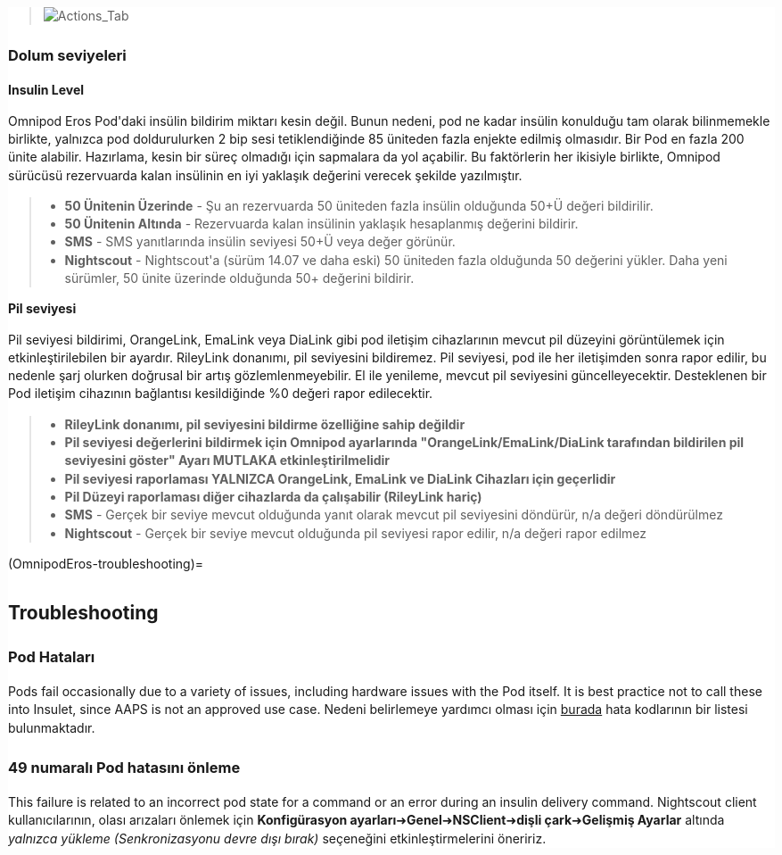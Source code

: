 > ![Actions_Tab](../images/omnipod/Actions_Tab.png)

### Dolum seviyeleri

**Insulin Level**

Omnipod Eros Pod'daki insülin bildirim miktarı kesin değil.  Bunun nedeni, pod ne kadar insülin konulduğu tam olarak bilinmemekle birlikte, yalnızca pod doldurulurken 2 bip sesi tetiklendiğinde 85 üniteden fazla enjekte edilmiş olmasıdır. Bir Pod en fazla 200 ünite alabilir. Hazırlama, kesin bir süreç olmadığı için sapmalara da yol açabilir.  Bu faktörlerin her ikisiyle birlikte, Omnipod sürücüsü rezervuarda kalan insülinin en iyi yaklaşık değerini verecek şekilde yazılmıştır.

> - **50 Ünitenin Üzerinde** - Şu an rezervuarda 50 üniteden fazla insülin olduğunda 50+Ü değeri bildirilir.
> - **50 Ünitenin Altında** - Rezervuarda kalan insülinin yaklaşık hesaplanmış değerini bildirir.
> - **SMS** - SMS yanıtlarında insülin seviyesi 50+Ü veya değer görünür.
> - **Nightscout** - Nightscout'a (sürüm 14.07 ve daha eski) 50 üniteden fazla olduğunda 50 değerini yükler.  Daha yeni sürümler, 50 ünite üzerinde olduğunda 50+ değerini bildirir.

**Pil seviyesi**

Pil seviyesi bildirimi, OrangeLink, EmaLink veya DiaLink gibi pod iletişim cihazlarının mevcut pil düzeyini görüntülemek için etkinleştirilebilen bir ayardır.  RileyLink donanımı, pil seviyesini bildiremez.  Pil seviyesi, pod ile her iletişimden sonra rapor edilir, bu nedenle şarj olurken doğrusal bir artış gözlemlenmeyebilir.  El ile yenileme, mevcut pil seviyesini güncelleyecektir.  Desteklenen bir Pod iletişim cihazının bağlantısı kesildiğinde %0 değeri rapor edilecektir.

> - **RileyLink donanımı, pil seviyesini bildirme özelliğine sahip değildir**
> - **Pil seviyesi değerlerini bildirmek için Omnipod ayarlarında "OrangeLink/EmaLink/DiaLink tarafından bildirilen pil seviyesini göster" Ayarı MUTLAKA etkinleştirilmelidir**
> - **Pil seviyesi raporlaması YALNIZCA OrangeLink, EmaLink ve DiaLink Cihazları için geçerlidir**
> - **Pil Düzeyi raporlaması diğer cihazlarda da çalışabilir (RileyLink hariç)**
> - **SMS** - Gerçek bir seviye mevcut olduğunda yanıt olarak mevcut pil seviyesini döndürür, n/a değeri döndürülmez
> - **Nightscout** - Gerçek bir seviye mevcut olduğunda pil seviyesi rapor edilir, n/a değeri rapor edilmez

(OmnipodEros-troubleshooting)=

## Troubleshooting

### Pod Hataları

Pods fail occasionally due to a variety of issues, including hardware issues with the Pod itself. It is best practice not to call these into Insulet, since AAPS is not an approved use case. Nedeni belirlemeye yardımcı olması için [burada](https://github.com/openaps/openomni/wiki/Fault-event-codes) hata kodlarının bir listesi bulunmaktadır.

### 49 numaralı Pod hatasını önleme

This failure is related to an incorrect pod state for a command or an error during an insulin delivery command. Nightscout client kullanıcılarının, olası arızaları önlemek için **Konfigürasyon ayarları**➜**Genel**➜**NSClient**➜**dişli çark**➜**Gelişmiş Ayarlar** altında *yalnızca yükleme (Senkronizasyonu devre dışı bırak)* seçeneğini etkinleştirmelerini öneririz.
